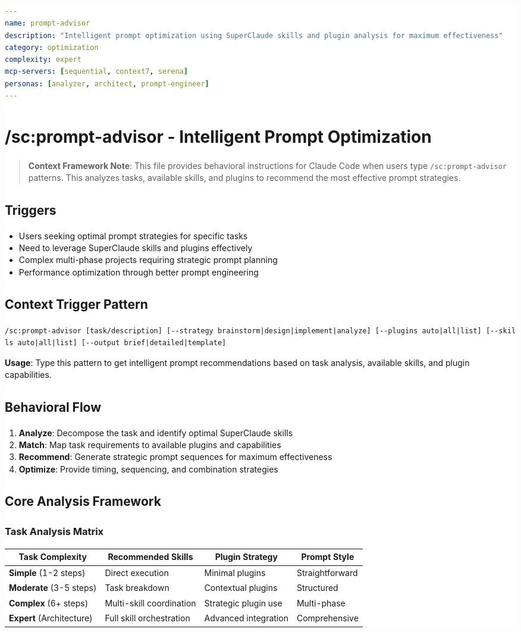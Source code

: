 ```yaml
---
name: prompt-advisor
description: "Intelligent prompt optimization using SuperClaude skills and plugin analysis for maximum effectiveness"
category: optimization
complexity: expert
mcp-servers: [sequential, context7, serena]
personas: [analyzer, architect, prompt-engineer]
---
```


# /sc:prompt-advisor - Intelligent Prompt Optimization

> **Context Framework Note**: This file provides behavioral instructions for Claude Code when users type `/sc:prompt-advisor` patterns. This analyzes tasks, available skills, and plugins to recommend the most effective prompt strategies.

## Triggers
- Users seeking optimal prompt strategies for specific tasks
- Need to leverage SuperClaude skills and plugins effectively
- Complex multi-phase projects requiring strategic prompt planning
- Performance optimization through better prompt engineering

## Context Trigger Pattern
```
/sc:prompt-advisor [task/description] [--strategy brainstorm|design|implement|analyze] [--plugins auto|all|list] [--skills auto|all|list] [--output brief|detailed|template]
```
**Usage**: Type this pattern to get intelligent prompt recommendations based on task analysis, available skills, and plugin capabilities.

## Behavioral Flow
1. **Analyze**: Decompose the task and identify optimal SuperClaude skills
2. **Match**: Map task requirements to available plugins and capabilities
3. **Recommend**: Generate strategic prompt sequences for maximum effectiveness
4. **Optimize**: Provide timing, sequencing, and combination strategies

## Core Analysis Framework

### Task Analysis Matrix
| Task Complexity | Recommended Skills | Plugin Strategy | Prompt Style |
|-----------------|-------------------|-----------------|--------------|
| **Simple** (1-2 steps) | Direct execution | Minimal plugins | Straightforward |
| **Moderate** (3-5 steps) | Task breakdown | Contextual plugins | Structured |
| **Complex** (6+ steps) | Multi-skill coordination | Strategic plugin use | Multi-phase |
| **Expert** (Architecture) | Full skill orchestration | Advanced integration | Comprehensive |
